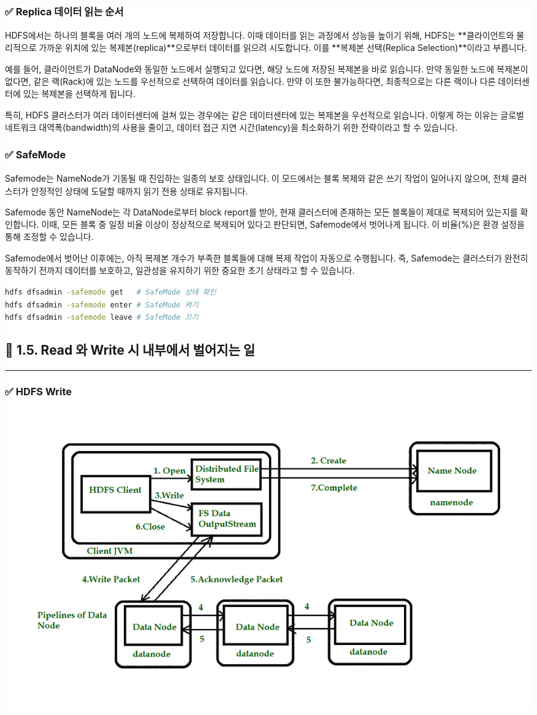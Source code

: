 ### ✅ Replica 데이터 읽는 순서
HDFS에서는 하나의 블록을 여러 개의 노드에 복제하여 저장합니다. 이때 데이터를 읽는 과정에서 성능을 높이기 위해, HDFS는 **클라이언트와 물리적으로 가까운 위치에 있는 복제본(replica)**으로부터 데이터를 읽으려 시도합니다. 이를 **복제본 선택(Replica Selection)**이라고 부릅니다.

예를 들어, 클라이언트가 DataNode와 동일한 노드에서 실행되고 있다면, 해당 노드에 저장된 복제본을 바로 읽습니다. 만약 동일한 노드에 복제본이 없다면, 같은 랙(Rack)에 있는 노드를 우선적으로 선택하여 데이터를 읽습니다. 만약 이 또한 불가능하다면, 최종적으로는 다른 랙이나 다른 데이터센터에 있는 복제본을 선택하게 됩니다.

특히, HDFS 클러스터가 여러 데이터센터에 걸쳐 있는 경우에는 같은 데이터센터에 있는 복제본을 우선적으로 읽습니다. 이렇게 하는 이유는 글로벌 네트워크 대역폭(bandwidth)의 사용을 줄이고, 데이터 접근 지연 시간(latency)을 최소화하기 위한 전략이라고 할 수 있습니다.


### ✅ SafeMode
Safemode는 NameNode가 기동될 때 진입하는 일종의 보호 상태입니다. 이 모드에서는 블록 복제와 같은 쓰기 작업이 일어나지 않으며, 전체 클러스터가 안정적인 상태에 도달할 때까지 읽기 전용 상태로 유지됩니다.

Safemode 동안 NameNode는 각 DataNode로부터 block report를 받아, 현재 클러스터에 존재하는 모든 블록들이 제대로 복제되어 있는지를 확인합니다. 이때, 모든 블록 중 일정 비율 이상이 정상적으로 복제되어 있다고 판단되면, Safemode에서 벗어나게 됩니다. 이 비율(%)은 환경 설정을 통해 조정할 수 있습니다.

Safemode에서 벗어난 이후에는, 아직 복제본 개수가 부족한 블록들에 대해 복제 작업이 자동으로 수행됩니다. 즉, Safemode는 클러스터가 완전히 동작하기 전까지 데이터를 보호하고, 일관성을 유지하기 위한 중요한 초기 상태라고 할 수 있습니다.

```bash
hdfs dfsadmin -safemode get   # SafeMode 상태 확인
hdfs dfsadmin -safemode enter # SafeMode 켜기
hdfs dfsadmin -safemode leave # SafeMode 끄기
```


## 🐘 1.5. Read 와 Write 시 내부에서 벌어지는 일
---

### ✅ HDFS Write
<img src="/assets/img/HDFS_write.png" alt="HDFS_write" />

